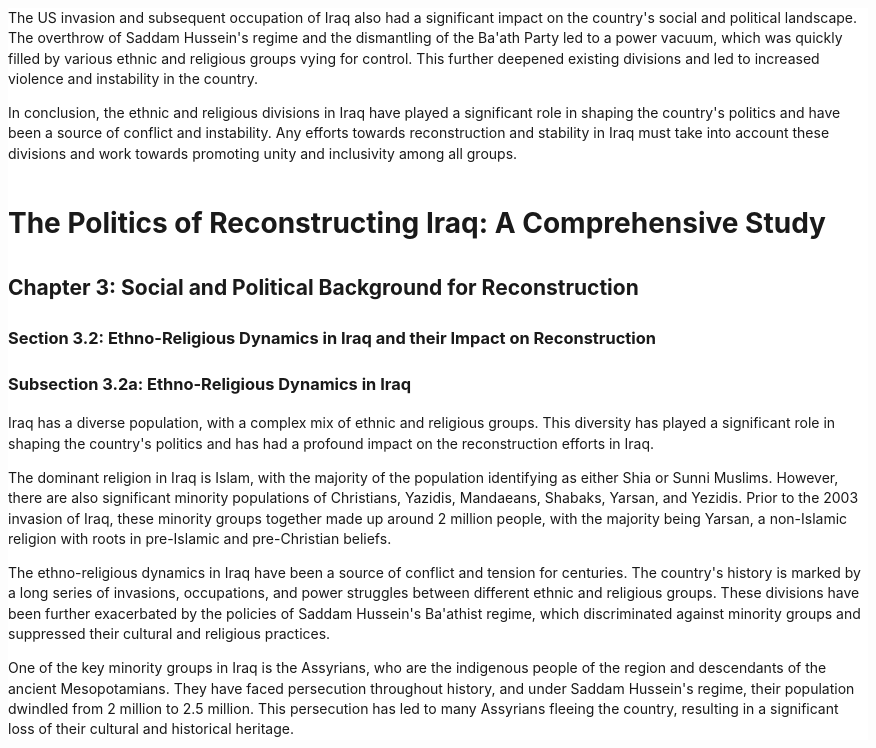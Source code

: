 

The US invasion and subsequent occupation of Iraq also had a significant impact on the country's social and political landscape. The overthrow of Saddam Hussein's regime and the dismantling of the Ba'ath Party led to a power vacuum, which was quickly filled by various ethnic and religious groups vying for control. This further deepened existing divisions and led to increased violence and instability in the country.



In conclusion, the ethnic and religious divisions in Iraq have played a significant role in shaping the country's politics and have been a source of conflict and instability. Any efforts towards reconstruction and stability in Iraq must take into account these divisions and work towards promoting unity and inclusivity among all groups. 





# The Politics of Reconstructing Iraq: A Comprehensive Study



## Chapter 3: Social and Political Background for Reconstruction



### Section 3.2: Ethno-Religious Dynamics in Iraq and their Impact on Reconstruction



### Subsection 3.2a: Ethno-Religious Dynamics in Iraq



Iraq has a diverse population, with a complex mix of ethnic and religious groups. This diversity has played a significant role in shaping the country's politics and has had a profound impact on the reconstruction efforts in Iraq.



The dominant religion in Iraq is Islam, with the majority of the population identifying as either Shia or Sunni Muslims. However, there are also significant minority populations of Christians, Yazidis, Mandaeans, Shabaks, Yarsan, and Yezidis. Prior to the 2003 invasion of Iraq, these minority groups together made up around 2 million people, with the majority being Yarsan, a non-Islamic religion with roots in pre-Islamic and pre-Christian beliefs.



The ethno-religious dynamics in Iraq have been a source of conflict and tension for centuries. The country's history is marked by a long series of invasions, occupations, and power struggles between different ethnic and religious groups. These divisions have been further exacerbated by the policies of Saddam Hussein's Ba'athist regime, which discriminated against minority groups and suppressed their cultural and religious practices.



One of the key minority groups in Iraq is the Assyrians, who are the indigenous people of the region and descendants of the ancient Mesopotamians. They have faced persecution throughout history, and under Saddam Hussein's regime, their population dwindled from 2 million to 2.5 million. This persecution has led to many Assyrians fleeing the country, resulting in a significant loss of their cultural and historical heritage.
